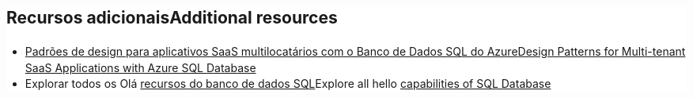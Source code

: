 ## <a name="additional-resources"></a><span data-ttu-id="7bd1c-192">Recursos adicionais</span><span class="sxs-lookup"><span data-stu-id="7bd1c-192">Additional resources</span></span>
* [<span data-ttu-id="7bd1c-193">Padrões de design para aplicativos SaaS multilocatários com o Banco de Dados SQL do Azure</span><span class="sxs-lookup"><span data-stu-id="7bd1c-193">Design Patterns for Multi-tenant SaaS Applications with Azure SQL Database</span></span>](sql-database-design-patterns-multi-tenancy-saas-applications.md)
* <span data-ttu-id="7bd1c-194">Explorar todos os Olá [recursos do banco de dados SQL](https://azure.microsoft.com/services/sql-database/)</span><span class="sxs-lookup"><span data-stu-id="7bd1c-194">Explore all hello [capabilities of SQL Database](https://azure.microsoft.com/services/sql-database/)</span></span>

